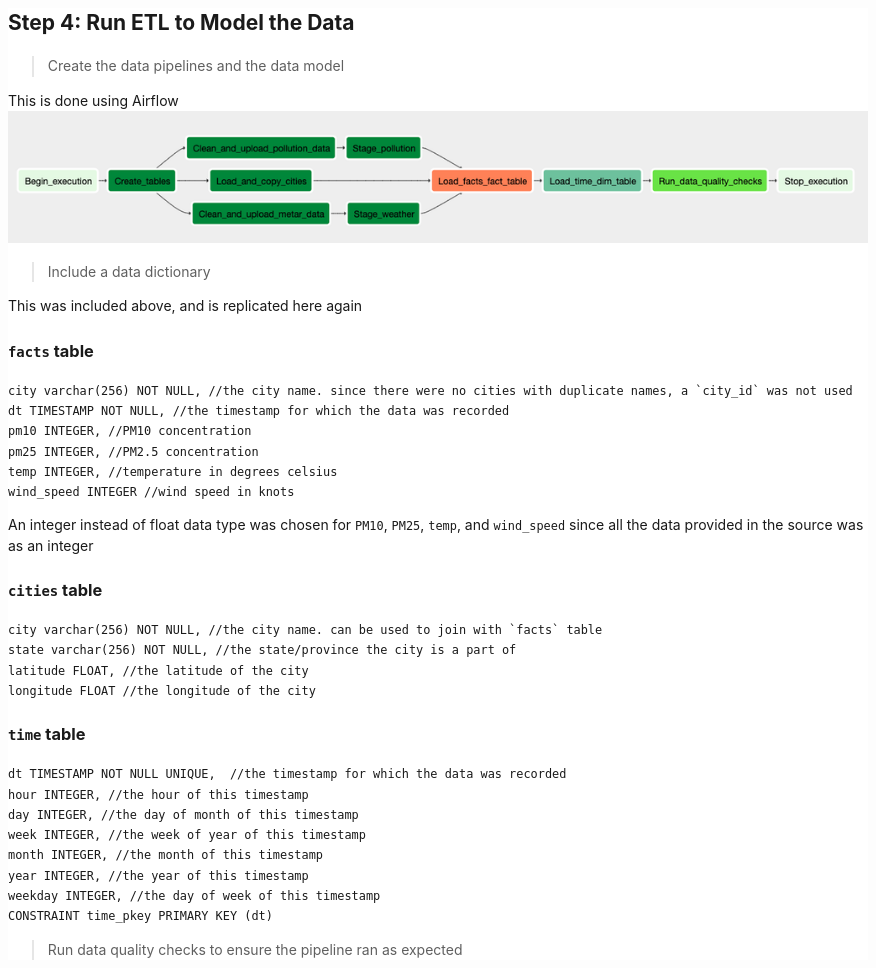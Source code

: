 ## Step 4: Run ETL to Model the Data
> Create the data pipelines and the data model

This is done using Airflow
![Pipeline Overview](airflow_graph.png)

> Include a data dictionary

This was included above, and is replicated here again

### `facts` table
```
city varchar(256) NOT NULL, //the city name. since there were no cities with duplicate names, a `city_id` was not used
dt TIMESTAMP NOT NULL, //the timestamp for which the data was recorded
pm10 INTEGER, //PM10 concentration
pm25 INTEGER, //PM2.5 concentration
temp INTEGER, //temperature in degrees celsius
wind_speed INTEGER //wind speed in knots
```
An integer instead of float data type was chosen for `PM10`, `PM25`, `temp`, and `wind_speed` since all the data provided in the source was as an integer

### `cities` table
```
city varchar(256) NOT NULL, //the city name. can be used to join with `facts` table
state varchar(256) NOT NULL, //the state/province the city is a part of
latitude FLOAT, //the latitude of the city
longitude FLOAT //the longitude of the city
```

### `time` table
```
dt TIMESTAMP NOT NULL UNIQUE,  //the timestamp for which the data was recorded
hour INTEGER, //the hour of this timestamp
day INTEGER, //the day of month of this timestamp
week INTEGER, //the week of year of this timestamp
month INTEGER, //the month of this timestamp
year INTEGER, //the year of this timestamp
weekday INTEGER, //the day of week of this timestamp
CONSTRAINT time_pkey PRIMARY KEY (dt)
```

> Run data quality checks to ensure the pipeline ran as expected
